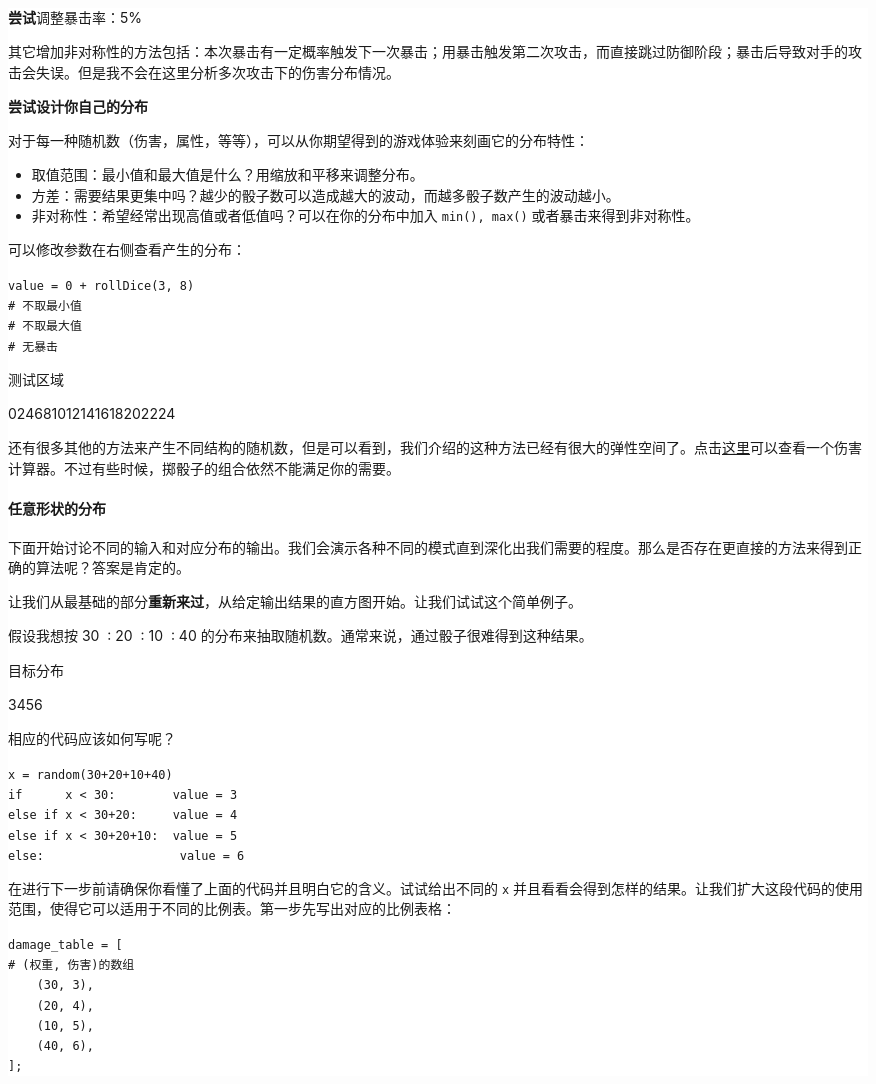 **尝试**调整暴击率：5%

其它增加非对称性的方法包括：本次暴击有一定概率触发下一次暴击；用暴击触发第二次攻击，而直接跳过防御阶段；暴击后导致对手的攻击会失误。但是我不会在这里分析多次攻击下的伤害分布情况。

**尝试设计你自己的分布**

对于每一种随机数（伤害，属性，等等），可以从你期望得到的游戏体验来刻画它的分布特性：

-   取值范围：最小值和最大值是什么？用缩放和平移来调整分布。
-   方差：需要结果更集中吗？越少的骰子数可以造成越大的波动，而越多骰子数产生的波动越小。
-   非对称性：希望经常出现高值或者低值吗？可以在你的分布中加入 `min(), max()` 或者暴击来得到非对称性。

可以修改参数在右侧查看产生的分布：

```
value = 0 + rollDice(3, 8)
# 不取最小值
# 不取最大值
# 无暴击
```

测试区域

024681012141618202224

还有很多其他的方法来产生不同结构的随机数，但是可以看到，我们介绍的这种方法已经有很大的弹性空间了。点击[这里](http://www.avanderw.co.za/dice-distributions/)可以查看一个伤害计算器。不过有些时候，掷骰子的组合依然不能满足你的需要。

#### 任意形状的分布

下面开始讨论不同的输入和对应分布的输出。我们会演示各种不同的模式直到深化出我们需要的程度。那么是否存在更直接的方法来得到正确的算法呢？答案是肯定的。

让我们从最基础的部分**重新来过**，从给定输出结果的直方图开始。让我们试试这个简单例子。

假设我想按 30  : 20  : 10  : 40 的分布来抽取随机数。通常来说，通过骰子很难得到这种结果。

目标分布

3456

相应的代码应该如何写呢？

```
x = random(30+20+10+40)
if      x < 30:        value = 3
else if x < 30+20:     value = 4
else if x < 30+20+10:  value = 5
else:                   value = 6
```

在进行下一步前请确保你看懂了上面的代码并且明白它的含义。试试给出不同的 `x` 并且看看会得到怎样的结果。让我们扩大这段代码的使用范围，使得它可以适用于不同的比例表。第一步先写出对应的比例表格：

```
damage_table = [   
# (权重, 伤害)的数组
    (30, 3),
    (20, 4),
    (10, 5),
    (40, 6),
];
```
